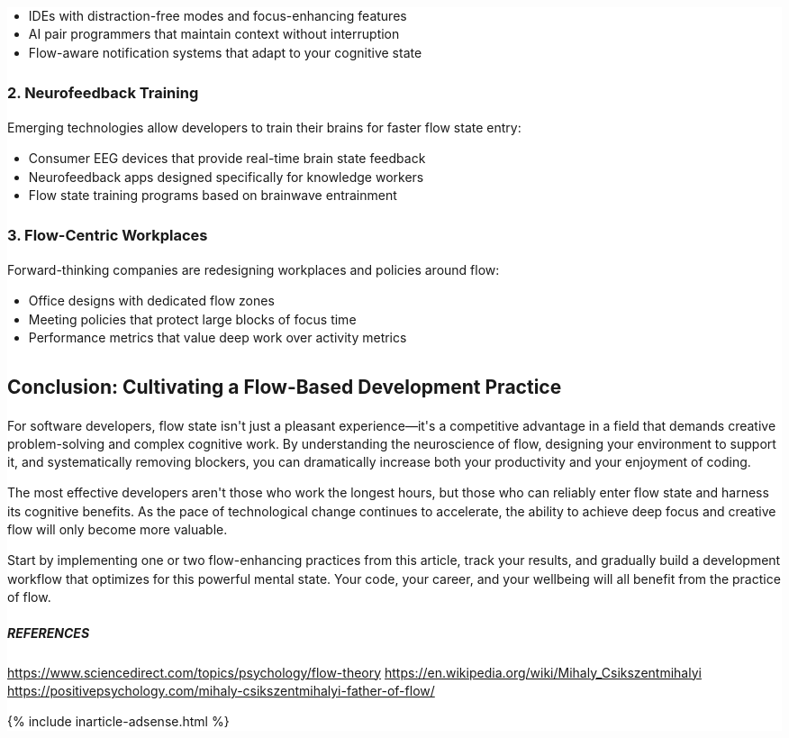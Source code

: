 - IDEs with distraction-free modes and focus-enhancing features
- AI pair programmers that maintain context without interruption
- Flow-aware notification systems that adapt to your cognitive state

### 2. Neurofeedback Training

Emerging technologies allow developers to train their brains for faster flow state entry:

- Consumer EEG devices that provide real-time brain state feedback
- Neurofeedback apps designed specifically for knowledge workers
- Flow state training programs based on brainwave entrainment

### 3. Flow-Centric Workplaces

Forward-thinking companies are redesigning workplaces and policies around flow:

- Office designs with dedicated flow zones
- Meeting policies that protect large blocks of focus time
- Performance metrics that value deep work over activity metrics

## Conclusion: Cultivating a Flow-Based Development Practice

For software developers, flow state isn't just a pleasant experience—it's a competitive advantage in a field that demands creative problem-solving and complex cognitive work. By understanding the neuroscience of flow, designing your environment to support it, and systematically removing blockers, you can dramatically increase both your productivity and your enjoyment of coding.

The most effective developers aren't those who work the longest hours, but those who can reliably enter flow state and harness its cognitive benefits. As the pace of technological change continues to accelerate, the ability to achieve deep focus and creative flow will only become more valuable.

Start by implementing one or two flow-enhancing practices from this article, track your results, and gradually build a development workflow that optimizes for this powerful mental state. Your code, your career, and your wellbeing will all benefit from the practice of flow.

##### REFERENCES

https://www.sciencedirect.com/topics/psychology/flow-theory
https://en.wikipedia.org/wiki/Mihaly_Csikszentmihalyi
https://positivepsychology.com/mihaly-csikszentmihalyi-father-of-flow/

{% include inarticle-adsense.html %}
